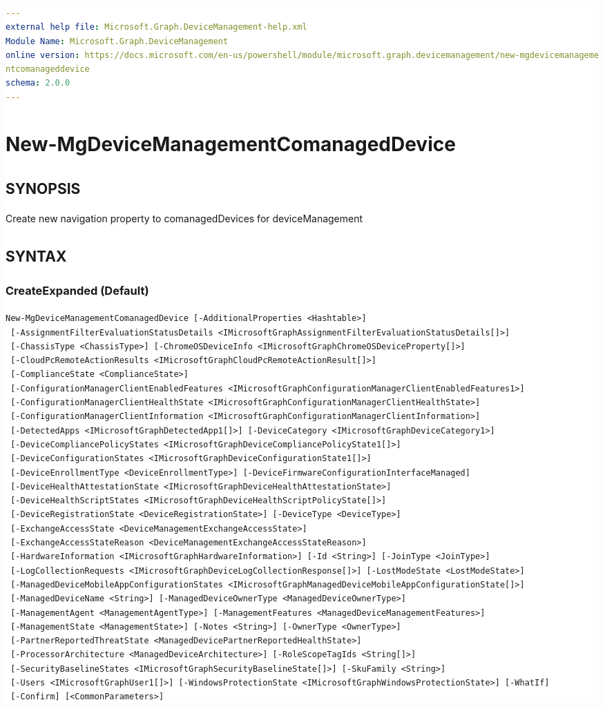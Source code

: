 ```yaml
---
external help file: Microsoft.Graph.DeviceManagement-help.xml
Module Name: Microsoft.Graph.DeviceManagement
online version: https://docs.microsoft.com/en-us/powershell/module/microsoft.graph.devicemanagement/new-mgdevicemanagementcomanageddevice
schema: 2.0.0
---
```


# New-MgDeviceManagementComanagedDevice

## SYNOPSIS
Create new navigation property to comanagedDevices for deviceManagement

## SYNTAX

### CreateExpanded (Default)
```
New-MgDeviceManagementComanagedDevice [-AdditionalProperties <Hashtable>]
 [-AssignmentFilterEvaluationStatusDetails <IMicrosoftGraphAssignmentFilterEvaluationStatusDetails[]>]
 [-ChassisType <ChassisType>] [-ChromeOSDeviceInfo <IMicrosoftGraphChromeOSDeviceProperty[]>]
 [-CloudPcRemoteActionResults <IMicrosoftGraphCloudPcRemoteActionResult[]>]
 [-ComplianceState <ComplianceState>]
 [-ConfigurationManagerClientEnabledFeatures <IMicrosoftGraphConfigurationManagerClientEnabledFeatures1>]
 [-ConfigurationManagerClientHealthState <IMicrosoftGraphConfigurationManagerClientHealthState>]
 [-ConfigurationManagerClientInformation <IMicrosoftGraphConfigurationManagerClientInformation>]
 [-DetectedApps <IMicrosoftGraphDetectedApp1[]>] [-DeviceCategory <IMicrosoftGraphDeviceCategory1>]
 [-DeviceCompliancePolicyStates <IMicrosoftGraphDeviceCompliancePolicyState1[]>]
 [-DeviceConfigurationStates <IMicrosoftGraphDeviceConfigurationState1[]>]
 [-DeviceEnrollmentType <DeviceEnrollmentType>] [-DeviceFirmwareConfigurationInterfaceManaged]
 [-DeviceHealthAttestationState <IMicrosoftGraphDeviceHealthAttestationState>]
 [-DeviceHealthScriptStates <IMicrosoftGraphDeviceHealthScriptPolicyState[]>]
 [-DeviceRegistrationState <DeviceRegistrationState>] [-DeviceType <DeviceType>]
 [-ExchangeAccessState <DeviceManagementExchangeAccessState>]
 [-ExchangeAccessStateReason <DeviceManagementExchangeAccessStateReason>]
 [-HardwareInformation <IMicrosoftGraphHardwareInformation>] [-Id <String>] [-JoinType <JoinType>]
 [-LogCollectionRequests <IMicrosoftGraphDeviceLogCollectionResponse[]>] [-LostModeState <LostModeState>]
 [-ManagedDeviceMobileAppConfigurationStates <IMicrosoftGraphManagedDeviceMobileAppConfigurationState[]>]
 [-ManagedDeviceName <String>] [-ManagedDeviceOwnerType <ManagedDeviceOwnerType>]
 [-ManagementAgent <ManagementAgentType>] [-ManagementFeatures <ManagedDeviceManagementFeatures>]
 [-ManagementState <ManagementState>] [-Notes <String>] [-OwnerType <OwnerType>]
 [-PartnerReportedThreatState <ManagedDevicePartnerReportedHealthState>]
 [-ProcessorArchitecture <ManagedDeviceArchitecture>] [-RoleScopeTagIds <String[]>]
 [-SecurityBaselineStates <IMicrosoftGraphSecurityBaselineState[]>] [-SkuFamily <String>]
 [-Users <IMicrosoftGraphUser1[]>] [-WindowsProtectionState <IMicrosoftGraphWindowsProtectionState>] [-WhatIf]
 [-Confirm] [<CommonParameters>]
```
